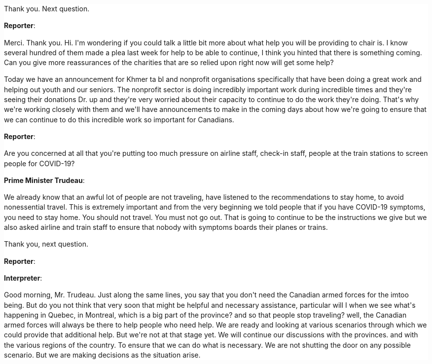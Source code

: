 

Thank you.
Next question.



**Reporter**:

Merci.
Thank you.
Hi. I'm wondering if you could talk a little bit more about what help you will be providing to chair is. I know several hundred of them made a plea last week for help to be able to continue, I think you hinted that there is something coming.
Can you give more reassurances of the charities that are so relied upon right now will get some help?



Today we have an announcement for Khmer ta bl and nonprofit organisations specifically that have been doing a great work and helping out youth and our seniors.
The nonprofit sector is doing incredibly important work during incredible times and they're seeing their donations Dr. up and they're very worried about their capacity to continue to do the work they're doing.
That's why we're working closely with them and we'll have announcements to make in the coming days about how we're going to ensure that we can continue to do this incredible work so important for Canadians.



**Reporter**:

Are you concerned at all that you're putting too much pressure on airline staff, check-in staff, people at the train stations to screen people for COVID-19?



**Prime Minister Trudeau**:

We already know that an awful lot of people are not traveling, have listened to the recommendations to stay home, to avoid nonessential travel.
This is extremely important and from the very beginning we told people that if you have COVID-19 symptoms, you need to stay home.
You should not travel.
You must not go out.
That is going to continue to be the instructions we give but we also asked airline and train staff to ensure that nobody with symptoms boards their planes or trains.



Thank you, next question.



**Reporter**:





**Interpreter**:

Good morning, Mr. Trudeau.
Just along the same lines, you say that you don't need the Canadian armed forces for the imtoo being.
But do you not think that very soon that might be helpful and necessary assistance, particular will I when we see what's happening in Quebec, in Montreal, which is a big part of the province? and so that people stop traveling? well, the Canadian armed forces will always be there to help people who need help.
We are ready and looking at various scenarios through which we could provide that additional help.
But we're not at that stage yet.
We will continue our discussions with the provinces.
and with the various regions of the country.
To ensure that we can do what is necessary.
We are not shutting the door on any possible scenario.
But we are making decisions as the situation arise.